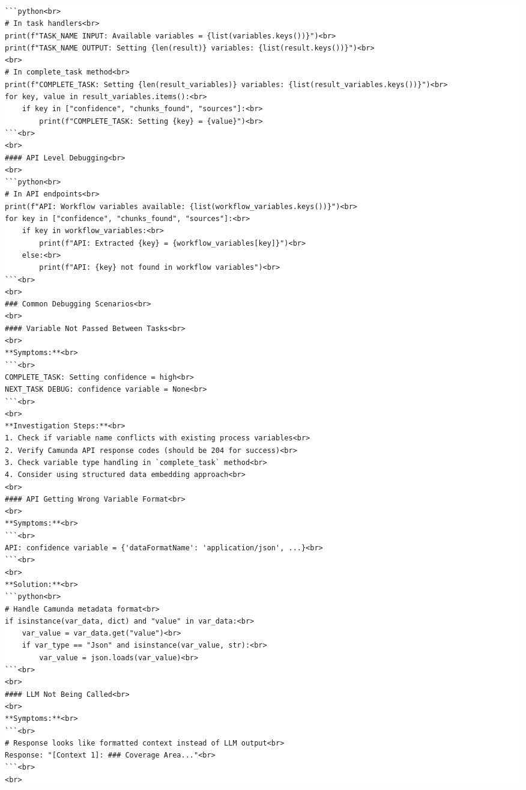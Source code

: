 ```<br>
```python<br>
# In task handlers<br>
print(f"TASK_NAME INPUT: Available variables = {list(variables.keys())}")<br>
print(f"TASK_NAME OUTPUT: Setting {len(result)} variables: {list(result.keys())}")<br>
<br>
# In complete_task method<br>
print(f"COMPLETE_TASK: Setting {len(result_variables)} variables: {list(result_variables.keys())}")<br>
for key, value in result_variables.items():<br>
    if key in ["confidence", "chunks_found", "sources"]:<br>
        print(f"COMPLETE_TASK: Setting {key} = {value}")<br>
```<br>
<br>
#### API Level Debugging<br>
<br>
```python<br>
# In API endpoints<br>
print(f"API: Workflow variables available: {list(workflow_variables.keys())}")<br>
for key in ["confidence", "chunks_found", "sources"]:<br>
    if key in workflow_variables:<br>
        print(f"API: Extracted {key} = {workflow_variables[key]}")<br>
    else:<br>
        print(f"API: {key} not found in workflow variables")<br>
```<br>
<br>
### Common Debugging Scenarios<br>
<br>
#### Variable Not Passed Between Tasks<br>
<br>
**Symptoms:**<br>
```<br>
COMPLETE_TASK: Setting confidence = high<br>
NEXT_TASK DEBUG: confidence variable = None<br>
```<br>
<br>
**Investigation Steps:**<br>
1. Check if variable name conflicts with existing process variables<br>
2. Verify Camunda API response codes (should be 204 for success)<br>
3. Check variable type handling in `complete_task` method<br>
4. Consider using structured data embedding approach<br>
<br>
#### API Getting Wrong Variable Format<br>
<br>
**Symptoms:**<br>
```<br>
API: confidence variable = {'dataFormatName': 'application/json', ...}<br>
```<br>
<br>
**Solution:**<br>
```python<br>
# Handle Camunda metadata format<br>
if isinstance(var_data, dict) and "value" in var_data:<br>
    var_value = var_data.get("value")<br>
    if var_type == "Json" and isinstance(var_value, str):<br>
        var_value = json.loads(var_value)<br>
```<br>
<br>
#### LLM Not Being Called<br>
<br>
**Symptoms:**<br>
```<br>
# Response looks like formatted context instead of LLM output<br>
Response: "[Context 1]: ### Coverage Area..."<br>
```<br>
<br>
```